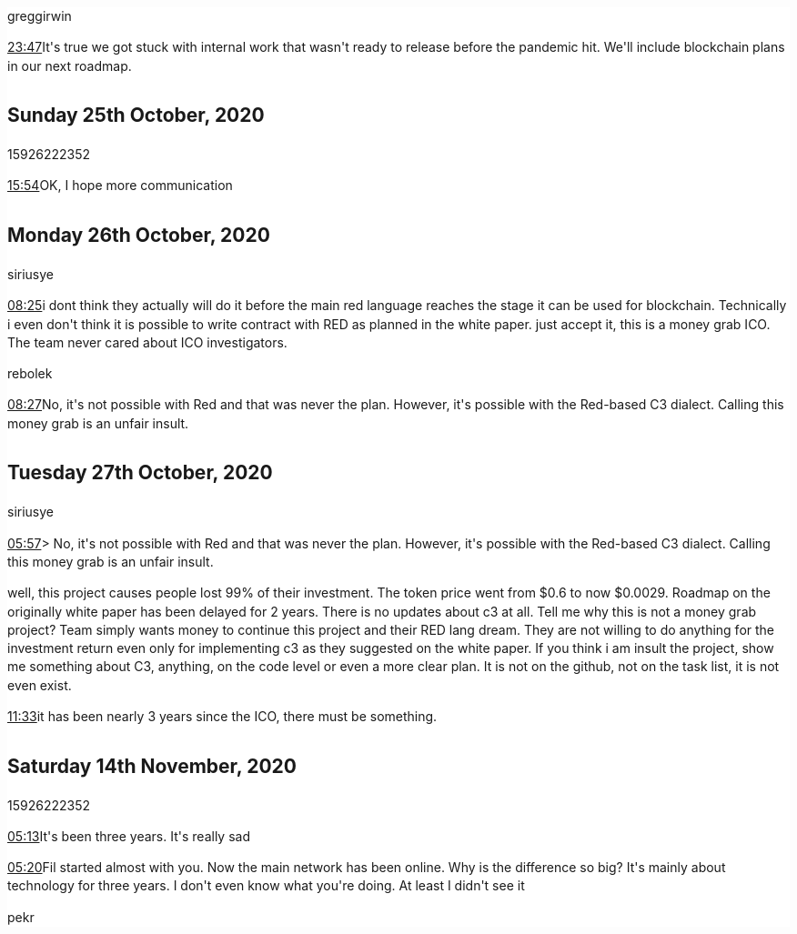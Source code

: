 greggirwin

[23:47](#msg5f94bcfc61007f7d1b91d29a)It's true we got stuck with internal work that wasn't ready to release before the pandemic hit. We'll include blockchain plans in our next roadmap.

## Sunday 25th October, 2020

15926222352

[15:54](#msg5f959fd0955f6d78a9500d93)OK, I hope more communication

## Monday 26th October, 2020

siriusye

[08:25](#msg5f96880ac990bb1c39310598)i dont think they actually will do it before the main red language reaches the stage it can be used for blockchain. Technically i even don't think it is possible to write contract with RED as planned in the white paper. just accept it, this is a money grab ICO. The team never cared about ICO investigators.

rebolek

[08:27](#msg5f96886d631a250ab29249e5)No, it's not possible with Red and that was never the plan. However, it's possible with the Red-based C3 dialect. Calling this money grab is an unfair insult.

## Tuesday 27th October, 2020

siriusye

[05:57](#msg5f97b6dbbbffc02b5841381e)&gt; No, it's not possible with Red and that was never the plan. However, it's possible with the Red-based C3 dialect. Calling this money grab is an unfair insult.

well, this project causes people lost 99% of their investment. The token price went from $0.6 to now $0.0029. Roadmap on the originally white paper has been delayed for 2 years. There is no updates about c3 at all. Tell me why this is not a money grab project? Team simply wants money to continue this project and their RED lang dream. They are not willing to do anything for the investment return even only for implementing c3 as they suggested on the white paper. If you think i am insult the project, show me something about C3, anything, on the code level or even a more clear plan. It is not on the github, not on the task list, it is not even exist.

[11:33](#msg5f980584955f6d78a95608a5)it has been nearly 3 years since the ICO, there must be something.

## Saturday 14th November, 2020

15926222352

[05:13](#msg5faf6761c6fe0131d4f44f35)It's been three years. It's really sad

[05:20](#msg5faf6934d37a1a13d6a6152b)Fil started almost with you. Now the main network has been online. Why is the difference so big? It's mainly about technology for three years. I don't even know what you're doing. At least I didn't see it

pekr
